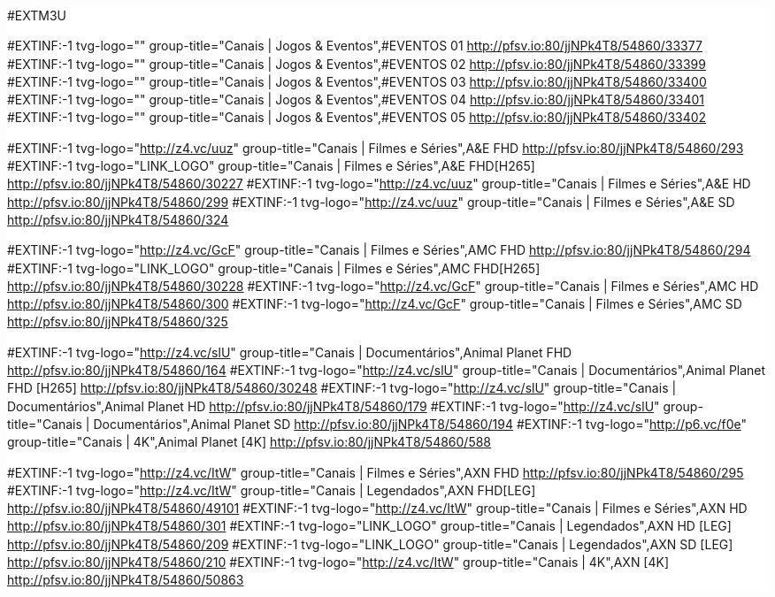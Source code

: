 #EXTM3U



#EXTINF:-1 tvg-logo="" group-title="Canais | Jogos & Eventos",#EVENTOS 01
http://pfsv.io:80/jjNPk4T8/54860/33377
#EXTINF:-1 tvg-logo="" group-title="Canais | Jogos & Eventos",#EVENTOS 02
http://pfsv.io:80/jjNPk4T8/54860/33399
#EXTINF:-1 tvg-logo="" group-title="Canais | Jogos & Eventos",#EVENTOS 03
http://pfsv.io:80/jjNPk4T8/54860/33400
#EXTINF:-1 tvg-logo="" group-title="Canais | Jogos & Eventos",#EVENTOS 04
http://pfsv.io:80/jjNPk4T8/54860/33401
#EXTINF:-1 tvg-logo="" group-title="Canais | Jogos & Eventos",#EVENTOS 05
http://pfsv.io:80/jjNPk4T8/54860/33402

#EXTINF:-1 tvg-logo="http://z4.vc/uuz" group-title="Canais | Filmes e Séries",A&E FHD
http://pfsv.io:80/jjNPk4T8/54860/293
#EXTINF:-1 tvg-logo="LINK_LOGO" group-title="Canais | Filmes e Séries",A&E FHD[H265]
http://pfsv.io:80/jjNPk4T8/54860/30227
#EXTINF:-1 tvg-logo="http://z4.vc/uuz" group-title="Canais | Filmes e Séries",A&E HD
http://pfsv.io:80/jjNPk4T8/54860/299
#EXTINF:-1 tvg-logo="http://z4.vc/uuz" group-title="Canais | Filmes e Séries",A&E SD
http://pfsv.io:80/jjNPk4T8/54860/324

#EXTINF:-1 tvg-logo="http://z4.vc/GcF" group-title="Canais | Filmes e Séries",AMC FHD
http://pfsv.io:80/jjNPk4T8/54860/294
#EXTINF:-1 tvg-logo="LINK_LOGO" group-title="Canais | Filmes e Séries",AMC FHD[H265]
http://pfsv.io:80/jjNPk4T8/54860/30228
#EXTINF:-1 tvg-logo="http://z4.vc/GcF" group-title="Canais | Filmes e Séries",AMC HD
http://pfsv.io:80/jjNPk4T8/54860/300
#EXTINF:-1 tvg-logo="http://z4.vc/GcF" group-title="Canais | Filmes e Séries",AMC SD
http://pfsv.io:80/jjNPk4T8/54860/325

#EXTINF:-1 tvg-logo="http://z4.vc/slU" group-title="Canais | Documentários",Animal Planet FHD
http://pfsv.io:80/jjNPk4T8/54860/164
#EXTINF:-1 tvg-logo="http://z4.vc/slU" group-title="Canais | Documentários",Animal Planet FHD [H265]
http://pfsv.io:80/jjNPk4T8/54860/30248
#EXTINF:-1 tvg-logo="http://z4.vc/slU" group-title="Canais | Documentários",Animal Planet HD
http://pfsv.io:80/jjNPk4T8/54860/179
#EXTINF:-1 tvg-logo="http://z4.vc/slU" group-title="Canais | Documentários",Animal Planet SD
http://pfsv.io:80/jjNPk4T8/54860/194
#EXTINF:-1 tvg-logo="http://p6.vc/f0e" group-title="Canais | 4K",Animal Planet [4K]
http://pfsv.io:80/jjNPk4T8/54860/588

#EXTINF:-1 tvg-logo="http://z4.vc/ItW" group-title="Canais | Filmes e Séries",AXN FHD
http://pfsv.io:80/jjNPk4T8/54860/295
#EXTINF:-1 tvg-logo="http://z4.vc/ItW" group-title="Canais | Legendados",AXN FHD[LEG]
http://pfsv.io:80/jjNPk4T8/54860/49101
#EXTINF:-1 tvg-logo="http://z4.vc/ItW" group-title="Canais | Filmes e Séries",AXN HD
http://pfsv.io:80/jjNPk4T8/54860/301
#EXTINF:-1 tvg-logo="LINK_LOGO" group-title="Canais | Legendados",AXN HD [LEG]
http://pfsv.io:80/jjNPk4T8/54860/209
#EXTINF:-1 tvg-logo="LINK_LOGO" group-title="Canais | Legendados",AXN SD [LEG]
http://pfsv.io:80/jjNPk4T8/54860/210
#EXTINF:-1 tvg-logo="http://z4.vc/ItW" group-title="Canais | 4K",AXN [4K]
http://pfsv.io:80/jjNPk4T8/54860/50863
